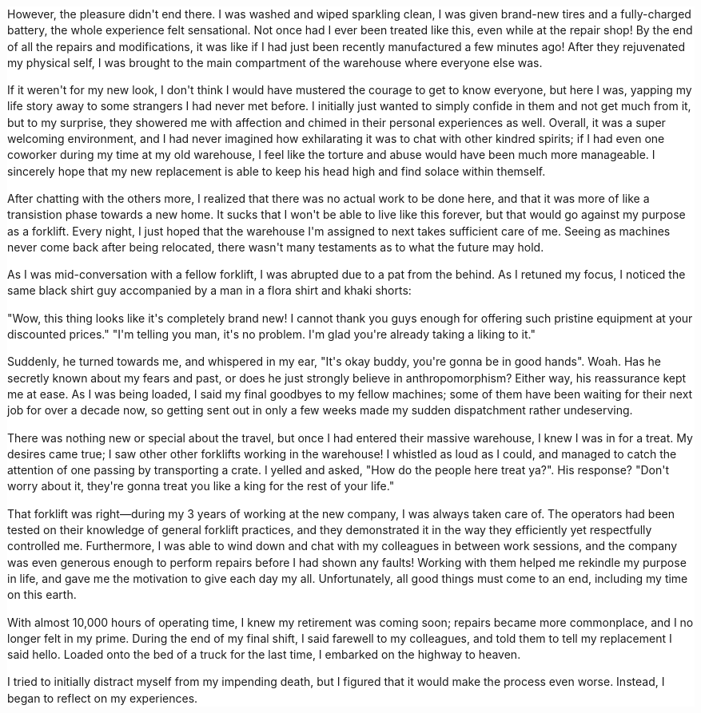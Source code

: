 However, the pleasure didn't end there. I was washed and wiped sparkling clean, I was given brand-new tires and a fully-charged battery, the whole experience felt sensational. Not once had I ever been treated like this, even while at the repair shop! By the end of all the repairs and modifications, it was like if I had just been recently manufactured a few minutes ago! After they rejuvenated my physical self, I was brought to the main compartment of the warehouse where everyone else was.

If it weren't for my new look, I don't think I would have mustered the courage to get to know everyone, but here I was, yapping my life story away to some strangers I had never met before. I initially just wanted to simply confide in them and not get much from it, but to my surprise, they showered me with affection and chimed in their personal experiences as well. Overall, it was a super welcoming environment, and I had never imagined how exhilarating it was to chat with other kindred spirits; if I had even one coworker during my time at my old warehouse, I feel like the torture and abuse would have been much more manageable. I sincerely hope that my new replacement is able to keep his head high and find solace within themself.

After chatting with the others more, I realized that there was no actual work to be done here, and that it was more of like a transistion phase towards a new home. It sucks that I won't be able to live like this forever, but that would go against my purpose as a forklift. Every night, I just hoped that the warehouse I'm assigned to next takes sufficient care of me. Seeing as machines never come back after being relocated, there wasn't many testaments as to what the future may hold.

As I was mid-conversation with a fellow forklift, I was abrupted due to a pat from the behind. As I retuned my focus, I noticed the same black shirt guy accompanied by a man in a flora shirt and khaki shorts:

"Wow, this thing looks like it's completely brand new! I cannot thank you guys enough for offering such pristine equipment at your discounted prices."
"I'm telling you man, it's no problem. I'm glad you're already taking a liking to it."

Suddenly, he turned towards me, and whispered in my ear, "It's okay buddy, you're gonna be in good hands". Woah. Has he secretly known about my fears and past, or does he just strongly believe in anthropomorphism? Either way, his reassurance kept me at ease. As I was being loaded, I said my final goodbyes to my fellow machines; some of them have been waiting for their next job for over a decade now, so getting sent out in only a few weeks made my sudden dispatchment rather undeserving.

There was nothing new or special about the travel, but once I had entered their massive warehouse, I knew I was in for a treat. My desires came true; I saw other other forklifts working in the warehouse! I whistled as loud as I could, and managed to catch the attention of one passing by transporting a crate. I yelled and asked, "How do the people here treat ya?". His response? "Don't worry about it, they're gonna treat you like a king for the rest of your life."

That forklift was right—during my 3 years of working at the new company, I was always taken care of. The operators had been tested on their knowledge of general forklift practices, and they demonstrated it in the way they efficiently yet respectfully controlled me. Furthermore, I was able to wind down and chat with my colleagues in between work sessions, and the company was even generous enough to perform repairs before I had shown any faults! Working with them helped me rekindle my purpose in life, and gave me the motivation to give each day my all. Unfortunately, all good things must come to an end, including my time on this earth.

With almost 10,000 hours of operating time, I knew my retirement was coming soon; repairs became more commonplace, and I no longer felt in my prime. During the end of my final shift, I said farewell to my colleagues, and told them to tell my replacement I said hello. Loaded onto the bed of a truck for the last time, I embarked on the highway to heaven.

I tried to initially distract myself from my impending death, but I figured that it would make the process even worse. Instead, I began to reflect on my experiences. 
